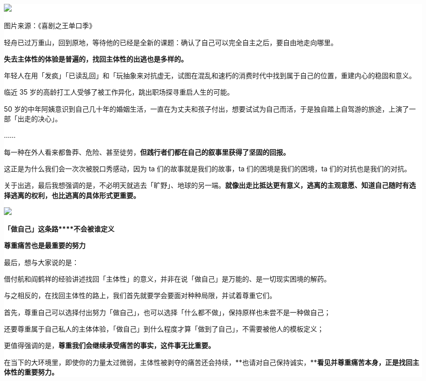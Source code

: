 ![](https://mmbiz.qpic.cn/sz_mmbiz_png/Mz0ovPEFMRKdjeqhNf0tpFzL2f18CficiaV3O6q0n2icVOORRt6UHfV61XzL8zfNQWHmUwMDmjQv4aH28JW4mx81g/640?wx_fmt=png&from;=appmsg)

图片来源：《喜剧之王单口季》

  

轻舟已过万重山，回到原地，等待他的已经是全新的课题：确认了自己可以完全自主之后，要自由地走向哪里。

  

**失去主体性的体验是普遍的，找回主体性的出逃也是多样的。**

  

年轻人在用「发疯」「已读乱回」和「玩抽象来对抗虚无，试图在混乱和速朽的消费时代中找到属于自己的位置，重建内心的稳固和意义。

  

临近 35 岁的高龄打工人受够了被工作异化，跳出职场探寻重启人生的可能。

  

50 岁的中年阿姨意识到自己几十年的婚姻生活，一直在为丈夫和孩子付出，想要试试为自己而活，于是独自踏上自驾游的旅途，上演了一部「出走的决心」。

  

……

  

每一种在外人看来都鲁莽、危险、甚至徒劳，**但践行者们都在自己的叙事里获得了坚固的回报。**

  

这正是为什么我们会一次次被脱口秀感动，因为 ta 们的故事就是我们的故事，ta 们的困境是我们的困境，ta 们的对抗也是我们的对抗。

  

关于出逃，最后我想强调的是，不必明天就逃去「旷野」、地球的另一端。**就像出走比抵达更有意义，逃离的主观意愿、知道自己随时有选择逃离的权利，也比逃离的具体形式更重要。**

![](https://mmbiz.qpic.cn/sz_mmbiz_png/Mz0ovPEFMRKdjeqhNf0tpFzL2f18CficiaUqBkOadxw4wraO1sdNcKlhWEPJZUxiaOibbTomCfFDWBF4sia0n0yucyA/640?wx_fmt=png&from;=appmsg)

**「做自己」这条路****不会被谁定义**

**尊重痛苦也是最重要的努力**  

  

最后，想与大家说的是：

  

借付航和阎鹤祥的经验讲述找回「主体性」的意义，并非在说「做自己」是万能的、是一切现实困境的解药。

  

与之相反的，在找回主体性的路上，我们首先就要学会要面对种种局限，并试着尊重它们。

  

首先，尊重自己可以选择付出努力「做自己」，也可以选择「什么都不做」，保持原样也未尝不是一种做自己；

  

还要尊重属于自己私人的主体体验，「做自己」到什么程度才算「做到了自己」，不需要被他人的模板定义；

  

更值得强调的是，**尊重我们会继续承受痛苦的事实，这件事无比重要。**

  

在当下的大环境里，即使你的力量太过微弱，主体性被剥夺的痛苦还会持续，**也请对自己保持诚实，****看见并尊重痛苦本身，正是找回主体性的重要努力。**
